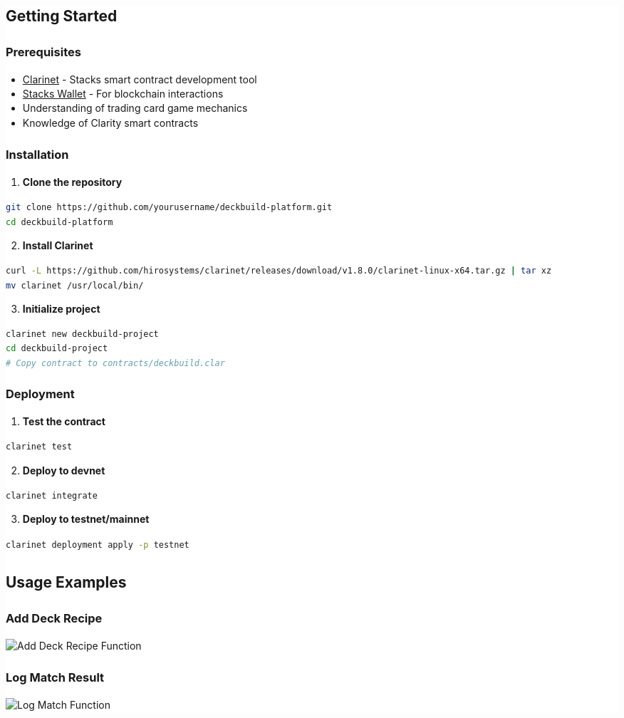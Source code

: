 ## Getting Started

### Prerequisites
- [Clarinet](https://github.com/hirosystems/clarinet) - Stacks smart contract development tool
- [Stacks Wallet](https://www.hiro.so/wallet) - For blockchain interactions
- Understanding of trading card game mechanics
- Knowledge of Clarity smart contracts

### Installation

1. **Clone the repository**
```bash
git clone https://github.com/yourusername/deckbuild-platform.git
cd deckbuild-platform
```

2. **Install Clarinet**
```bash
curl -L https://github.com/hirosystems/clarinet/releases/download/v1.8.0/clarinet-linux-x64.tar.gz | tar xz
mv clarinet /usr/local/bin/
```

3. **Initialize project**
```bash
clarinet new deckbuild-project
cd deckbuild-project
# Copy contract to contracts/deckbuild.clar
```

### Deployment

1. **Test the contract**
```bash
clarinet test
```

2. **Deploy to devnet**
```bash
clarinet integrate
```

3. **Deploy to testnet/mainnet**
```bash
clarinet deployment apply -p testnet
```

## Usage Examples

### Add Deck Recipe
![Add Deck Recipe Function](images/add-deck-recipe-function.png)

### Log Match Result
![Log Match Function](images/log-match-function.png)
